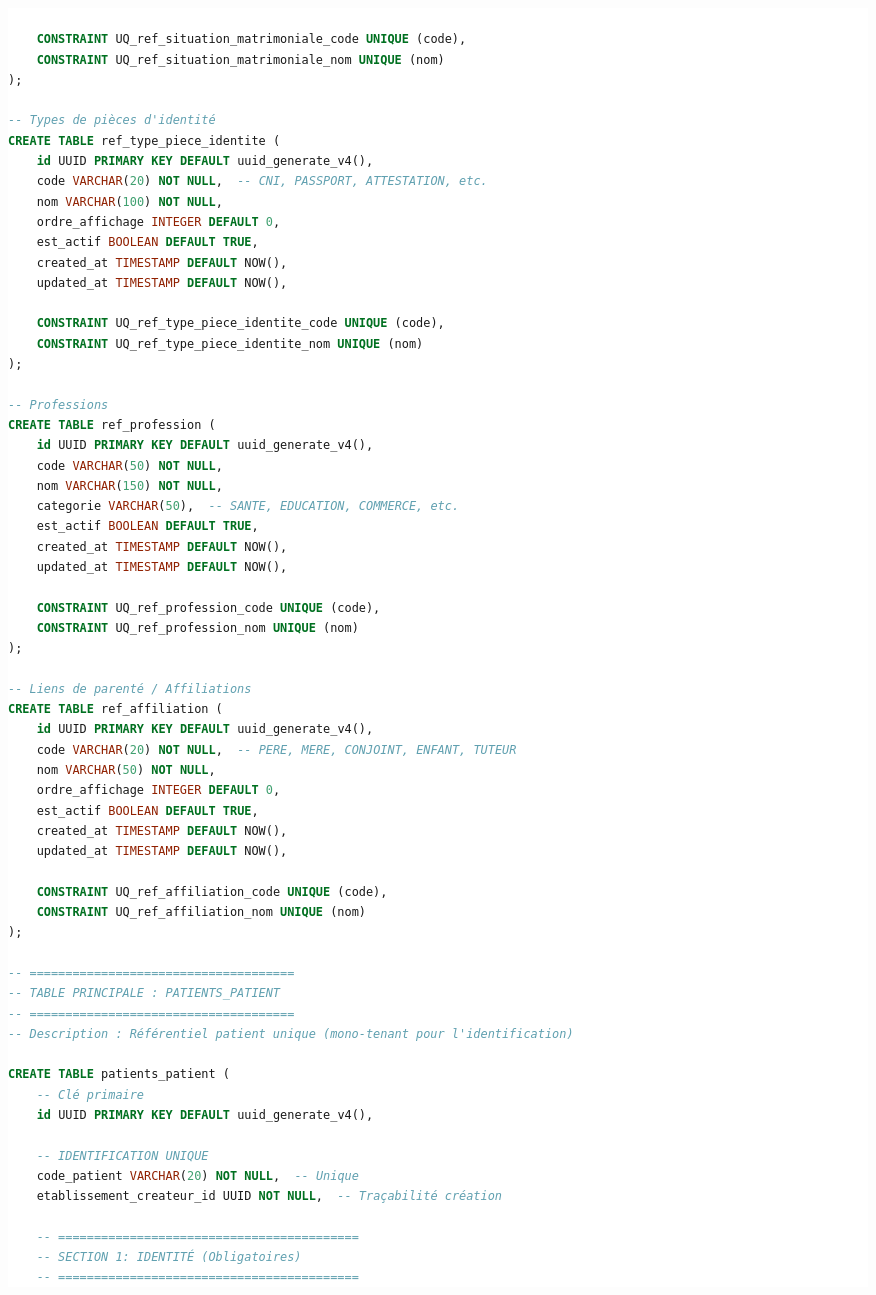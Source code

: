```sql

    CONSTRAINT UQ_ref_situation_matrimoniale_code UNIQUE (code),
    CONSTRAINT UQ_ref_situation_matrimoniale_nom UNIQUE (nom)
);

-- Types de pièces d'identité
CREATE TABLE ref_type_piece_identite (
    id UUID PRIMARY KEY DEFAULT uuid_generate_v4(),
    code VARCHAR(20) NOT NULL,  -- CNI, PASSPORT, ATTESTATION, etc.
    nom VARCHAR(100) NOT NULL,
    ordre_affichage INTEGER DEFAULT 0,
    est_actif BOOLEAN DEFAULT TRUE,
    created_at TIMESTAMP DEFAULT NOW(),
    updated_at TIMESTAMP DEFAULT NOW(),

    CONSTRAINT UQ_ref_type_piece_identite_code UNIQUE (code),
    CONSTRAINT UQ_ref_type_piece_identite_nom UNIQUE (nom)
);

-- Professions
CREATE TABLE ref_profession (
    id UUID PRIMARY KEY DEFAULT uuid_generate_v4(),
    code VARCHAR(50) NOT NULL,
    nom VARCHAR(150) NOT NULL,
    categorie VARCHAR(50),  -- SANTE, EDUCATION, COMMERCE, etc.
    est_actif BOOLEAN DEFAULT TRUE,
    created_at TIMESTAMP DEFAULT NOW(),
    updated_at TIMESTAMP DEFAULT NOW(),

    CONSTRAINT UQ_ref_profession_code UNIQUE (code),
    CONSTRAINT UQ_ref_profession_nom UNIQUE (nom)
);

-- Liens de parenté / Affiliations
CREATE TABLE ref_affiliation (
    id UUID PRIMARY KEY DEFAULT uuid_generate_v4(),
    code VARCHAR(20) NOT NULL,  -- PERE, MERE, CONJOINT, ENFANT, TUTEUR
    nom VARCHAR(50) NOT NULL,
    ordre_affichage INTEGER DEFAULT 0,
    est_actif BOOLEAN DEFAULT TRUE,
    created_at TIMESTAMP DEFAULT NOW(),
    updated_at TIMESTAMP DEFAULT NOW(),

    CONSTRAINT UQ_ref_affiliation_code UNIQUE (code),
    CONSTRAINT UQ_ref_affiliation_nom UNIQUE (nom)
);

-- =====================================
-- TABLE PRINCIPALE : PATIENTS_PATIENT
-- =====================================
-- Description : Référentiel patient unique (mono-tenant pour l'identification)

CREATE TABLE patients_patient (
    -- Clé primaire
    id UUID PRIMARY KEY DEFAULT uuid_generate_v4(),

    -- IDENTIFICATION UNIQUE
    code_patient VARCHAR(20) NOT NULL,  -- Unique
    etablissement_createur_id UUID NOT NULL,  -- Traçabilité création

    -- ==========================================
    -- SECTION 1: IDENTITÉ (Obligatoires)
    -- ==========================================
```